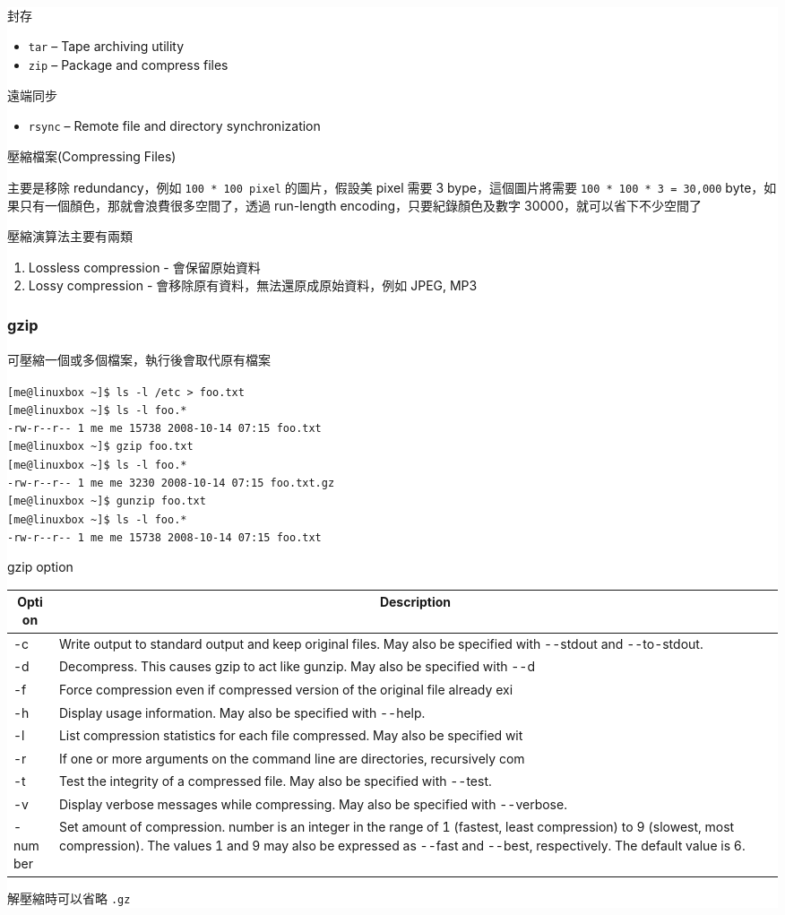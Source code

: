 封存

* `tar` – Tape archiving utility
* `zip` – Package and compress files

遠端同步

* `rsync` – Remote file and directory synchronization

壓縮檔案(Compressing Files)

主要是移除 redundancy，例如 `100 * 100 pixel` 的圖片，假設美 pixel 需要 3 bype，這個圖片將需要 `100 * 100 * 3 = 30,000` byte，如果只有一個顏色，那就會浪費很多空間了，透過 run-length encoding，只要紀錄顏色及數字 30000，就可以省下不少空間了

壓縮演算法主要有兩類

1. Lossless compression - 會保留原始資料
2. Lossy compression - 會移除原有資料，無法還原成原始資料，例如 JPEG, MP3

### gzip

可壓縮一個或多個檔案，執行後會取代原有檔案

```shell
[me@linuxbox ~]$ ls -l /etc > foo.txt
[me@linuxbox ~]$ ls -l foo.*
-rw-r--r-- 1 me me 15738 2008-10-14 07:15 foo.txt
[me@linuxbox ~]$ gzip foo.txt
[me@linuxbox ~]$ ls -l foo.*
-rw-r--r-- 1 me me 3230 2008-10-14 07:15 foo.txt.gz
[me@linuxbox ~]$ gunzip foo.txt
[me@linuxbox ~]$ ls -l foo.*
-rw-r--r-- 1 me me 15738 2008-10-14 07:15 foo.txt
```

gzip option

Option | Description
-------|------------
-c | Write output to standard output and keep original files. May also be specified with --stdout and --to-stdout.
-d | Decompress. This causes gzip to act like gunzip. May also be specified with --d | ecompress or --uncompress.
-f | Force compression even if compressed version of the original file already exi | sts. May also be specified with --force.
-h | Display usage information. May also be specified with --help.
-l | List compression statistics for each file compressed. May also be specified wit | h --list.
-r | If one or more arguments on the command line are directories, recursively com | press files contained within them. May also be specified with --recursive.
-t | Test the integrity of a compressed file. May also be specified with --test.
-v | Display verbose messages while compressing. May also be specified with --verbose.
-number | Set amount of compression. number is an integer in the range of 1 (fastest, least compression) to 9 (slowest, most compression). The values 1 and 9 may also be expressed as --fast and --best, respectively. The default value is 6.

解壓縮時可以省略 `.gz`
